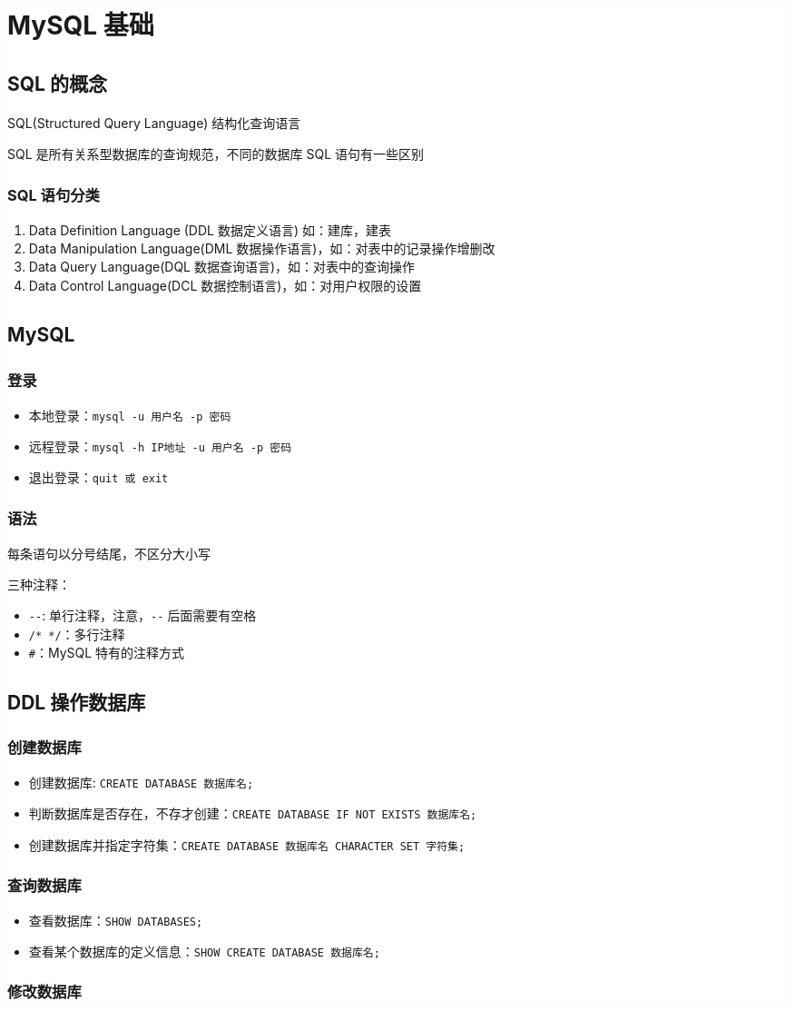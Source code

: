 # MySQL 基础

## SQL 的概念

SQL(Structured Query Language) 结构化查询语言

SQL 是所有关系型数据库的查询规范，不同的数据库 SQL 语句有一些区别

### SQL 语句分类

1. Data Definition Language (DDL 数据定义语言) 如：建库，建表
2. Data Manipulation Language(DML 数据操作语言)，如：对表中的记录操作增删改
3. Data Query Language(DQL 数据查询语言)，如：对表中的查询操作
4. Data Control Language(DCL 数据控制语言)，如：对用户权限的设置

## MySQL

### 登录

- 本地登录：`mysql -u 用户名 -p 密码`

- 远程登录：`mysql -h IP地址 -u 用户名 -p 密码`

- 退出登录：`quit 或 exit`

### 语法

每条语句以分号结尾，不区分大小写

三种注释：

- `--`: 单行注释，注意，`--` 后面需要有空格
- `/* */`：多行注释
- `#`：MySQL 特有的注释方式

## DDL 操作数据库

### 创建数据库

- 创建数据库: `CREATE DATABASE 数据库名;`

- 判断数据库是否存在，不存才创建：`CREATE DATABASE IF NOT EXISTS 数据库名;`

- 创建数据库并指定字符集：`CREATE DATABASE 数据库名 CHARACTER SET 字符集;`

### 查询数据库

- 查看数据库：`SHOW DATABASES;`

- 查看某个数据库的定义信息：`SHOW CREATE DATABASE 数据库名;`

### 修改数据库
